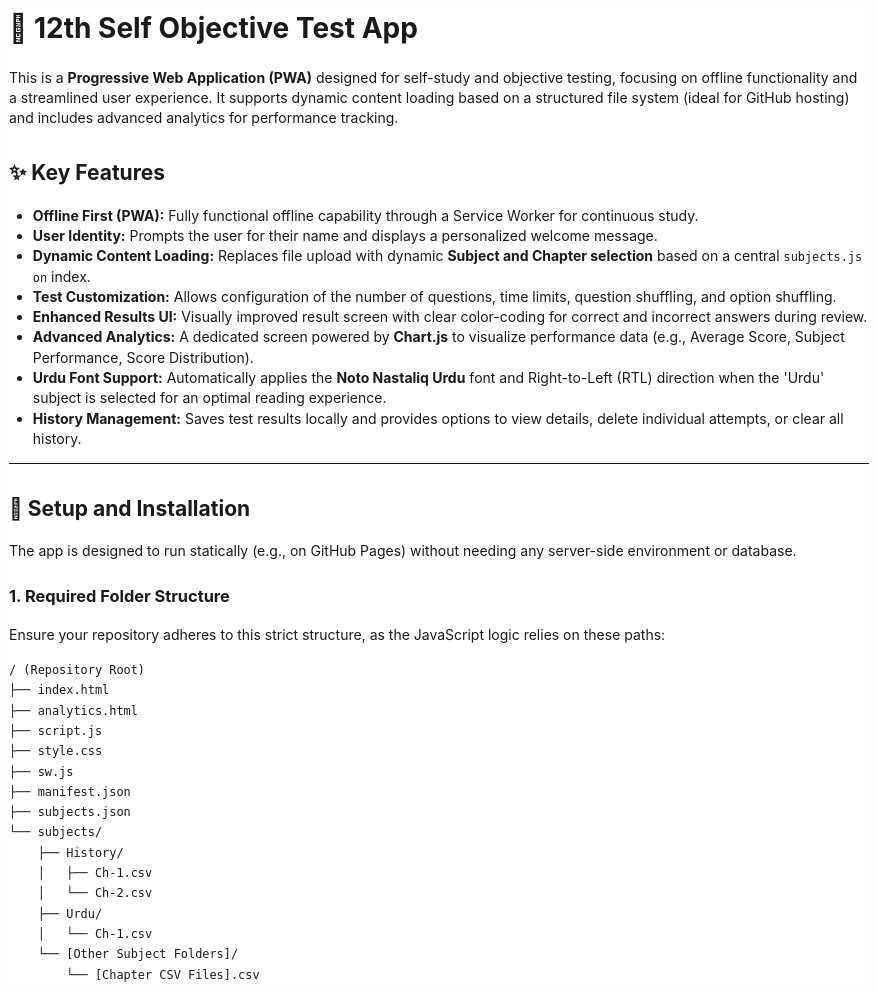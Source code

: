 # 📝 12th Self Objective Test App

This is a **Progressive Web Application (PWA)** designed for self-study and objective testing, focusing on offline functionality and a streamlined user experience. It supports dynamic content loading based on a structured file system (ideal for GitHub hosting) and includes advanced analytics for performance tracking.

## ✨ Key Features

- **Offline First (PWA):** Fully functional offline capability through a Service Worker for continuous study.
- **User Identity:** Prompts the user for their name and displays a personalized welcome message.
- **Dynamic Content Loading:** Replaces file upload with dynamic **Subject and Chapter selection** based on a central `subjects.json` index.
- **Test Customization:** Allows configuration of the number of questions, time limits, question shuffling, and option shuffling.
- **Enhanced Results UI:** Visually improved result screen with clear color-coding for correct and incorrect answers during review.
- **Advanced Analytics:** A dedicated screen powered by **Chart.js** to visualize performance data (e.g., Average Score, Subject Performance, Score Distribution).
- **Urdu Font Support:** Automatically applies the **Noto Nastaliq Urdu** font and Right-to-Left (RTL) direction when the 'Urdu' subject is selected for an optimal reading experience.
- **History Management:** Saves test results locally and provides options to view details, delete individual attempts, or clear all history.

---

## 🚀 Setup and Installation

The app is designed to run statically (e.g., on GitHub Pages) without needing any server-side environment or database.

### 1. Required Folder Structure

Ensure your repository adheres to this strict structure, as the JavaScript logic relies on these paths:

```
/ (Repository Root)
├── index.html
├── analytics.html
├── script.js
├── style.css
├── sw.js
├── manifest.json
├── subjects.json
└── subjects/
    ├── History/
    │   ├── Ch-1.csv
    │   └── Ch-2.csv
    ├── Urdu/
    │   └── Ch-1.csv
    └── [Other Subject Folders]/
        └── [Chapter CSV Files].csv
```
